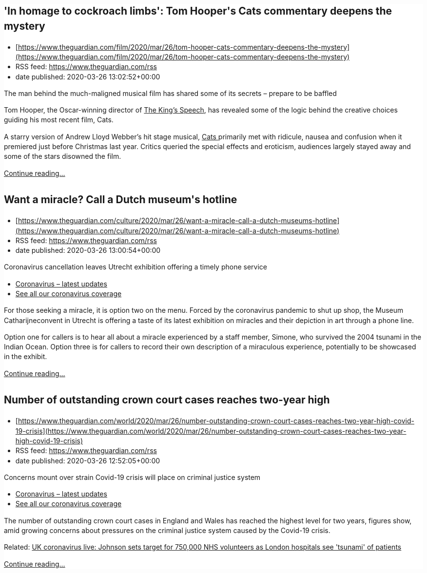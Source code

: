 ## 'In homage to cockroach limbs': Tom Hooper's Cats commentary deepens the mystery
 - [https://www.theguardian.com/film/2020/mar/26/tom-hooper-cats-commentary-deepens-the-mystery](https://www.theguardian.com/film/2020/mar/26/tom-hooper-cats-commentary-deepens-the-mystery)
 - RSS feed: https://www.theguardian.com/rss
 - date published: 2020-03-26 13:02:52+00:00

<p>The man behind the much-maligned musical film has shared some of its secrets – prepare to be baffled</p><p>Tom Hooper, the Oscar-winning director of <a href="https://www.theguardian.com/film/2011/jan/06/the-kings-speech-review">The King’s Speech</a>, has revealed some of the logic behind the creative choices guiding his most recent film, Cats.</p><p>A starry version of Andrew Lloyd Webber’s hit stage musical, <a href="https://www.theguardian.com/film/2019/dec/21/cats-review-tom-hooper-taylor-swift-judi-dench-idris-elba-jennifer-hudson-ian-mckellen">Cats </a>primarily met with ridicule, nausea and confusion when it premiered just before Christmas last year. Critics queried the special effects and eroticism, audiences largely stayed away and some of the stars disowned the film.</p> <a href="https://www.theguardian.com/film/2020/mar/26/tom-hooper-cats-commentary-deepens-the-mystery">Continue reading...</a>

## Want a miracle? Call a Dutch museum's hotline
 - [https://www.theguardian.com/culture/2020/mar/26/want-a-miracle-call-a-dutch-museums-hotline](https://www.theguardian.com/culture/2020/mar/26/want-a-miracle-call-a-dutch-museums-hotline)
 - RSS feed: https://www.theguardian.com/rss
 - date published: 2020-03-26 13:00:54+00:00

<p>Coronavirus cancellation leaves Utrecht exhibition offering a timely phone service</p><ul><li><a href="https://www.theguardian.com/world/series/coronavirus-live/latest">Coronavirus – latest updates</a></li><li><a href="https://www.theguardian.com/world/coronavirus-outbreak">See all our coronavirus coverage</a></li></ul><p>For those seeking a miracle, it is option two on the menu. Forced by the coronavirus pandemic to shut up shop, the Museum Catharijneconvent in Utrecht is offering a taste of its latest exhibition on miracles and their depiction in art through a phone line.</p><p>Option one for callers is to hear all about a miracle experienced by a staff member, Simone, who survived the 2004 tsunami in the Indian Ocean. Option three is for callers to record their own description of a miraculous experience, potentially to be showcased in the exhibit.</p> <a href="https://www.theguardian.com/culture/2020/mar/26/want-a-miracle-call-a-dutch-museums-hotline">Continue reading...</a>

## Number of outstanding crown court cases reaches two-year high
 - [https://www.theguardian.com/world/2020/mar/26/number-outstanding-crown-court-cases-reaches-two-year-high-covid-19-crisis](https://www.theguardian.com/world/2020/mar/26/number-outstanding-crown-court-cases-reaches-two-year-high-covid-19-crisis)
 - RSS feed: https://www.theguardian.com/rss
 - date published: 2020-03-26 12:52:05+00:00

<p>Concerns mount over strain Covid-19 crisis will place on criminal justice system <br /></p><ul><li><a href="https://viewer.gutools.co.uk/world/series/coronavirus-live/latest">Coronavirus – latest updates</a></li><li><a href="https://viewer.gutools.co.uk/world/coronavirus-outbreak">See all our coronavirus coverage</a></li></ul><p>The number of outstanding crown court cases in England and Wales has reached the highest level for two years, figures show, amid growing concerns about pressures on the criminal justice system caused by the Covid-19 crisis.</p><p> <span>Related: </span><a href="https://www.theguardian.com/politics/live/2020/mar/26/uk-coronavirus-live-news-updates-self-employed-rishi-sunakhospital-car-parking-charges-waived-for-nhs-staff-in-england">UK coronavirus live: Johnson sets target for 750,000 NHS volunteers as London hospitals see 'tsunami' of patients</a> </p> <a href="https://www.theguardian.com/world/2020/mar/26/number-outstanding-crown-court-cases-reaches-two-year-high-covid-19-crisis">Continue reading...</a>

